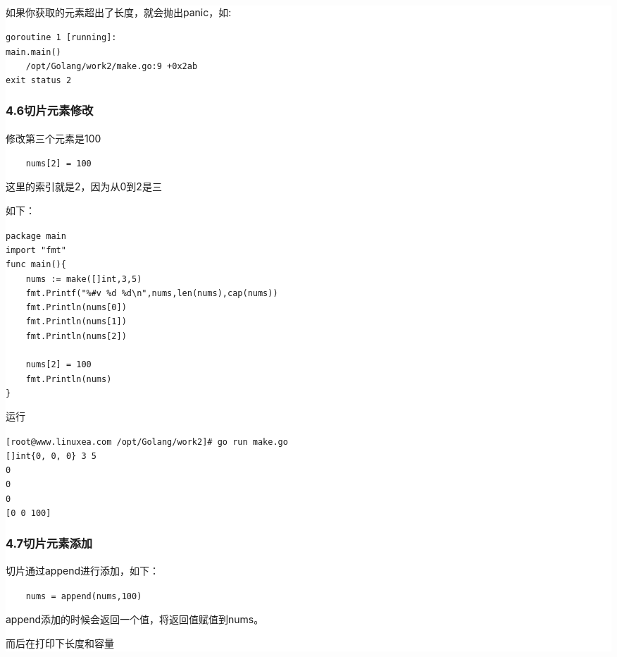 如果你获取的元素超出了长度，就会抛出panic，如:

```
goroutine 1 [running]:
main.main()
	/opt/Golang/work2/make.go:9 +0x2ab
exit status 2
```

### 4.6切片元素修改

修改第三个元素是100

```
	nums[2] = 100
```

这里的索引就是2，因为从0到2是三

如下：

```
package main
import "fmt"
func main(){
	nums := make([]int,3,5)
	fmt.Printf("%#v %d %d\n",nums,len(nums),cap(nums))
	fmt.Println(nums[0])
	fmt.Println(nums[1])
	fmt.Println(nums[2])

	nums[2] = 100
	fmt.Println(nums)
}
```

运行

```
[root@www.linuxea.com /opt/Golang/work2]# go run make.go
[]int{0, 0, 0} 3 5
0
0
0
[0 0 100]
```

### 4.7切片元素添加

切片通过append进行添加，如下：

```
	nums = append(nums,100)
```

append添加的时候会返回一个值，将返回值赋值到nums。

而后在打印下长度和容量

